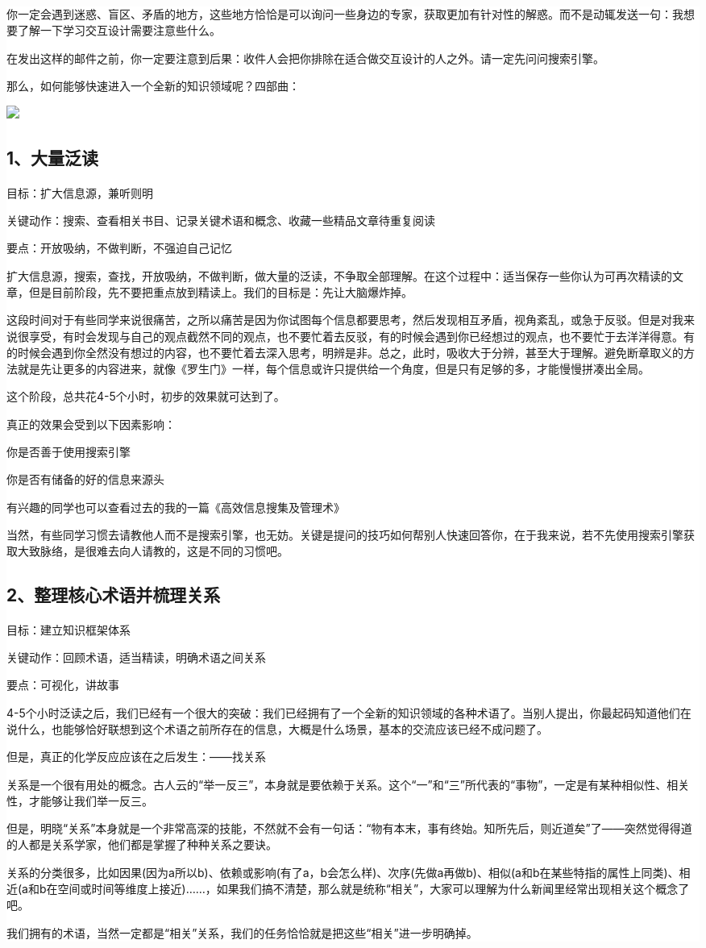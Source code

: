 你一定会遇到迷惑、盲区、矛盾的地方，这些地方恰恰是可以询问一些身边的专家，获取更加有针对性的解惑。而不是动辄发送一句：我想要了解一下学习交互设计需要注意些什么。

在发出这样的邮件之前，你一定要注意到后果：收件人会把你排除在适合做交互设计的人之外。请一定先问问搜索引擎。

那么，如何能够快速进入一个全新的知识领域呢？四部曲：

![](http://i.imgur.com/0tbN2Gn.png)

## 1、大量泛读 ##

目标：扩大信息源，兼听则明

关键动作：搜索、查看相关书目、记录关键术语和概念、收藏一些精品文章待重复阅读


要点：开放吸纳，不做判断，不强迫自己记忆


扩大信息源，搜索，查找，开放吸纳，不做判断，做大量的泛读，不争取全部理解。在这个过程中：适当保存一些你认为可再次精读的文章，但是目前阶段，先不要把重点放到精读上。我们的目标是：先让大脑爆炸掉。

这段时间对于有些同学来说很痛苦，之所以痛苦是因为你试图每个信息都要思考，然后发现相互矛盾，视角紊乱，或急于反驳。但是对我来说很享受，有时会发现与自己的观点截然不同的观点，也不要忙着去反驳，有的时候会遇到你已经想过的观点，也不要忙于去洋洋得意。有的时候会遇到你全然没有想过的内容，也不要忙着去深入思考，明辨是非。总之，此时，吸收大于分辨，甚至大于理解。避免断章取义的方法就是先让更多的内容进来，就像《罗生门》一样，每个信息或许只提供给一个角度，但是只有足够的多，才能慢慢拼凑出全局。

这个阶段，总共花4-5个小时，初步的效果就可达到了。

真正的效果会受到以下因素影响：

你是否善于使用搜索引擎


你是否有储备的好的信息来源头


有兴趣的同学也可以查看过去的我的一篇《高效信息搜集及管理术》

当然，有些同学习惯去请教他人而不是搜索引擎，也无妨。关键是提问的技巧如何帮别人快速回答你，在于我来说，若不先使用搜索引擎获取大致脉络，是很难去向人请教的，这是不同的习惯吧。

## 2、整理核心术语并梳理关系 ##

目标：建立知识框架体系


关键动作：回顾术语，适当精读，明确术语之间关系


要点：可视化，讲故事


4-5个小时泛读之后，我们已经有一个很大的突破：我们已经拥有了一个全新的知识领域的各种术语了。当别人提出，你最起码知道他们在说什么，也能够恰好联想到这个术语之前所存在的信息，大概是什么场景，基本的交流应该已经不成问题了。

但是，真正的化学反应应该在之后发生：——找关系

关系是一个很有用处的概念。古人云的“举一反三”，本身就是要依赖于关系。这个“一”和“三”所代表的“事物”，一定是有某种相似性、相关性，才能够让我们举一反三。

但是，明晓“关系”本身就是一个非常高深的技能，不然就不会有一句话：“物有本末，事有终始。知所先后，则近道矣”了——突然觉得得道的人都是关系学家，他们都是掌握了种种关系之要诀。

关系的分类很多，比如因果(因为a所以b)、依赖或影响(有了a，b会怎么样)、次序(先做a再做b)、相似(a和b在某些特指的属性上同类)、相近(a和b在空间或时间等维度上接近)……，如果我们搞不清楚，那么就是统称“相关”，大家可以理解为什么新闻里经常出现相关这个概念了吧。

我们拥有的术语，当然一定都是“相关”关系，我们的任务恰恰就是把这些“相关”进一步明确掉。
